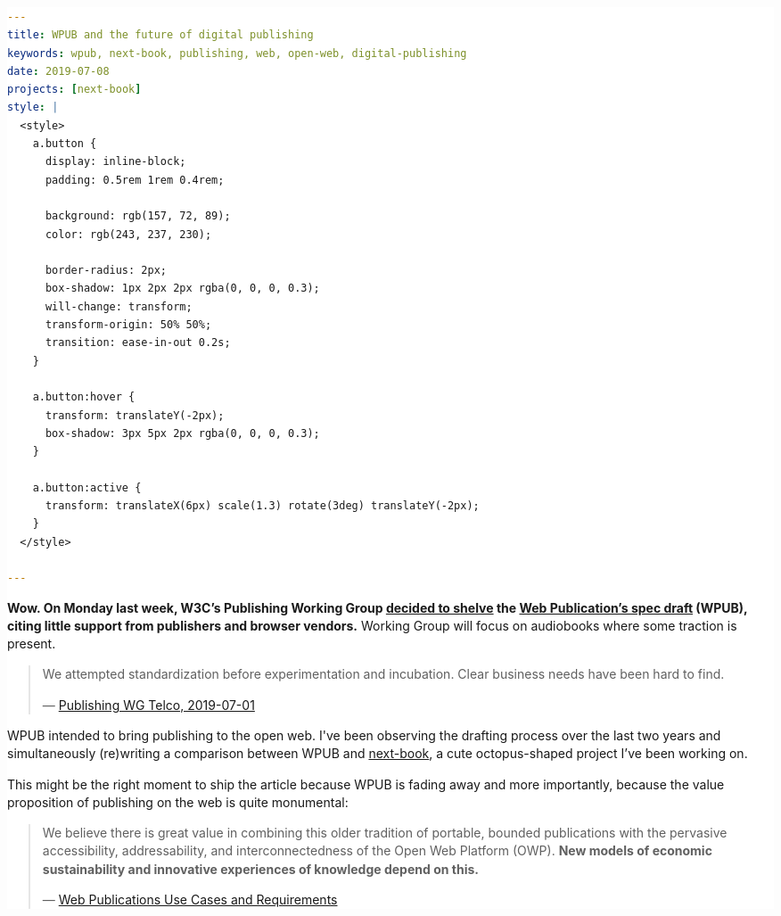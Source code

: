 ```yaml
---
title: WPUB and the future of digital publishing
keywords: wpub, next-book, publishing, web, open-web, digital-publishing
date: 2019-07-08
projects: [next-book]
style: |
  <style>
    a.button {
      display: inline-block;
      padding: 0.5rem 1rem 0.4rem;
      
      background: rgb(157, 72, 89);
      color: rgb(243, 237, 230);

      border-radius: 2px;
      box-shadow: 1px 2px 2px rgba(0, 0, 0, 0.3);
      will-change: transform;
      transform-origin: 50% 50%;
      transition: ease-in-out 0.2s;
    }

    a.button:hover {
      transform: translateY(-2px);
      box-shadow: 3px 5px 2px rgba(0, 0, 0, 0.3);
    }

    a.button:active {
      transform: translateX(6px) scale(1.3) rotate(3deg) translateY(-2px);
    }
  </style>

---
```

**Wow. On Monday last week, W3C’s Publishing Working Group [decided to shelve][telco] the [Web Publication’s spec draft][wpub] (WPUB), citing little support from publishers and browser vendors.** Working Group will focus on audiobooks where some traction is present. 

> We attempted standardization before experimentation and incubation. Clear business needs have been hard to find.
>
> — [Publishing WG Telco, 2019-07-01][telco]

WPUB intended to bring publishing to the open web. I've been observing the drafting process over the last two years and simultaneously (re)writing a comparison between WPUB and [next-book][nb], a cute octopus-shaped project I’ve been working on. 

This might be the right moment to ship the article because WPUB is fading away and more importantly, because the value proposition of publishing on the web is quite monumental:

> We believe there is great value in combining this older tradition of portable, bounded publications with the pervasive accessibility, addressability, and interconnectedness of the Open Web Platform (OWP). **New models of economic sustainability and innovative experiences of knowledge depend on this.** 
>
> — [Web Publications Use Cases and Requirements][ucr]


[nb]: https://next-book.github.io
[ucr]: https://w3c.github.io/dpub-pwp-ucr/
[wpub]: https://w3c.github.io/wpub/
[telco]: https://www.w3.org/blog/dpub/2019/07/02/publishing-wg-telco-2019-07-01-future-of-wpub-shape-of-audiobooks/
[tw]: https://twitter.com/endlife
[slides]: /archive/next-book-openalt-2018/
[www]: https://www.w3.org/History/1989/proposal.html
[nb-mapper]: http://github.com/next-book/nb-mapper
[nb-base]: http://github.com/next-book/nb-base
[msdrm]: https://www.npr.org/2019/07/07/739316746/microsoft-closes-the-book-on-its-e-library-erasing-all-user-content 
[pwas]: https://en.wikipedia.org/wiki/Progressive_web_applications
[UC40]: https://w3c.github.io/dpub-pwp-ucr/#uc_reading-order_alphabetical
[UC42]: https://w3c.github.io/dpub-pwp-ucr/#uc_toc_answers
[UC57]: https://w3c.github.io/dpub-pwp-ucr/#uc_print-page_skip_to_page
[UC88]: https://w3c.github.io/dpub-pwp-ucr/#uc_progresssion_testing
[thebook]: http://www.amaranthborsuk.com/publications/the-book/
[s45]: https://en.wikipedia.org/wiki/Siemens_S45
[UC73]: https://w3c.github.io/dpub-pwp-ucr/#uc_pwp_offline_lending
[UC58]: https://w3c.github.io/dpub-pwp-ucr/#uc_print-page_bookmark
[UC126]: https://w3c.github.io/dpub-pwp-ucr/#uc_component-change_differential
[#eprdctn]: https://twitter.com/search?q=%23eprdctn&src=typd
[charter]: http://idpf.org/epub/30/wg-charter
[beyond]: http://epubsecrets.com/epub-and-beyond-digital-publishing-w3c.php
[readium]: https://readium.org
[borg]: https://en.wikipedia.org/wiki/Borg
[GitBook]: http://gitbook.com/
[Magic Book]: https://github.com/magicbookproject/magicbook
[Hugo]: https://gohugo.io/
[Jekyll]: http://jekyllrb.com/
[Gatsby]: https://github.com/gatsbyjs
[JAMstack]: https://jamstack.org
[Stack Overflow]: https://stackoverflow.com
[Quora]: https://www.quora.com
[gh]: https://github.com/next-book
[fc]: https://next-book.github.io/free-culture/
[fc-code]: https://github.com/next-book/free-culture
[nbeu]: https://next-book.eu/en/
[docs]: https://next-book.github.io
[beseda]: https://www.novabeseda.cz
[jsdom]: https://github.com/jsdom/jsdom
[react]: https://reactjs.org
[redux]: https://redux.js.org
[standard]: https://standardebooks.org
[e-mail]: mailto:info@jan-martinek.com